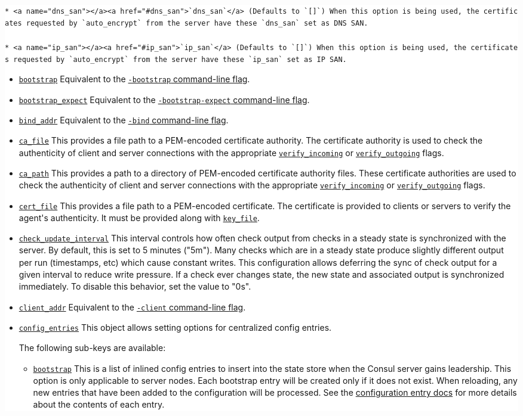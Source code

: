     * <a name="dns_san"></a><a href="#dns_san">`dns_san`</a> (Defaults to `[]`) When this option is being used, the certificates requested by `auto_encrypt` from the server have these `dns_san` set as DNS SAN.

    * <a name="ip_san"></a><a href="#ip_san">`ip_san`</a> (Defaults to `[]`) When this option is being used, the certificates requested by `auto_encrypt` from the server have these `ip_san` set as IP SAN.

* <a name="bootstrap"></a><a href="#bootstrap">`bootstrap`</a> Equivalent to the
  [`-bootstrap` command-line flag](#_bootstrap).

* <a name="bootstrap_expect"></a><a href="#bootstrap_expect">`bootstrap_expect`</a> Equivalent
  to the [`-bootstrap-expect` command-line flag](#_bootstrap_expect).

* <a name="bind_addr"></a><a href="#bind_addr">`bind_addr`</a> Equivalent to the
  [`-bind` command-line flag](#_bind).

* <a name="ca_file"></a><a href="#ca_file">`ca_file`</a> This provides a file path to a PEM-encoded
  certificate authority. The certificate authority is used to check the authenticity of client and
  server connections with the appropriate [`verify_incoming`](#verify_incoming) or
  [`verify_outgoing`](#verify_outgoing) flags.

* <a name="ca_path"></a><a href="#ca_path">`ca_path`</a> This provides a path to a directory of PEM-encoded
  certificate authority files. These certificate authorities are used to check the authenticity of client and
  server connections with the appropriate [`verify_incoming`](#verify_incoming) or
  [`verify_outgoing`](#verify_outgoing) flags.

* <a name="cert_file"></a><a href="#cert_file">`cert_file`</a> This provides a file path to a
  PEM-encoded certificate. The certificate is provided to clients or servers to verify the agent's
  authenticity. It must be provided along with [`key_file`](#key_file).

* <a name="check_update_interval"></a><a href="#check_update_interval">`check_update_interval`</a>
  This interval controls how often check output from
  checks in a steady state is synchronized with the server. By default, this is
  set to 5 minutes ("5m"). Many checks which are in a steady state produce
  slightly different output per run (timestamps, etc) which cause constant writes.
  This configuration allows deferring the sync of check output for a given interval to
  reduce write pressure. If a check ever changes state, the new state and associated
  output is synchronized immediately. To disable this behavior, set the value to "0s".

* <a name="client_addr"></a><a href="#client_addr">`client_addr`</a> Equivalent to the
  [`-client` command-line flag](#_client).

* <a name="config_entries"></a><a href="#config_entries">`config_entries`</a>
    This object allows setting options for centralized config entries.

    The following sub-keys are available:

    * <a name="config_entries_bootstrap"></a><a href="#config_entries_bootstrap">`bootstrap`</a>
        This is a list of inlined config entries to insert into the state store when the Consul server
        gains leadership. This option is only applicable to server nodes. Each bootstrap
        entry will be created only if it does not exist. When reloading, any new entries
        that have been added to the configuration will be processed. See the
        [configuration entry docs](/docs/agent/config_entries.html) for more details about the
        contents of each entry.
